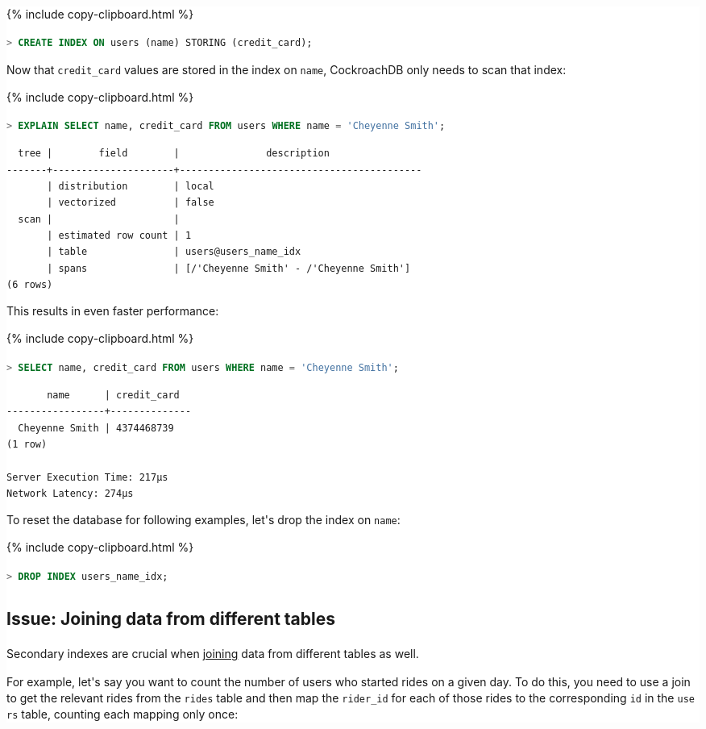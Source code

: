 {% include copy-clipboard.html %}
~~~ sql
> CREATE INDEX ON users (name) STORING (credit_card);
~~~

Now that `credit_card` values are stored in the index on `name`, CockroachDB only needs to scan that index:

{% include copy-clipboard.html %}
~~~ sql
> EXPLAIN SELECT name, credit_card FROM users WHERE name = 'Cheyenne Smith';
~~~

~~~
  tree |        field        |               description
-------+---------------------+------------------------------------------
       | distribution        | local
       | vectorized          | false
  scan |                     |
       | estimated row count | 1
       | table               | users@users_name_idx
       | spans               | [/'Cheyenne Smith' - /'Cheyenne Smith']
(6 rows)
~~~

This results in even faster performance:

{% include copy-clipboard.html %}
~~~ sql
> SELECT name, credit_card FROM users WHERE name = 'Cheyenne Smith';
~~~

~~~
       name      | credit_card
-----------------+--------------
  Cheyenne Smith | 4374468739
(1 row)

Server Execution Time: 217µs
Network Latency: 274µs
~~~

To reset the database for following examples, let's drop the index on `name`:

{% include copy-clipboard.html %}
~~~ sql
> DROP INDEX users_name_idx;
~~~

## Issue: Joining data from different tables

Secondary indexes are crucial when [joining](joins.html) data from different tables as well.

For example, let's say you want to count the number of users who started rides on a given day. To do this, you need to use a join to get the relevant rides from the `rides` table and then map the `rider_id` for each of those rides to the corresponding `id` in the `users` table, counting each mapping only once:
